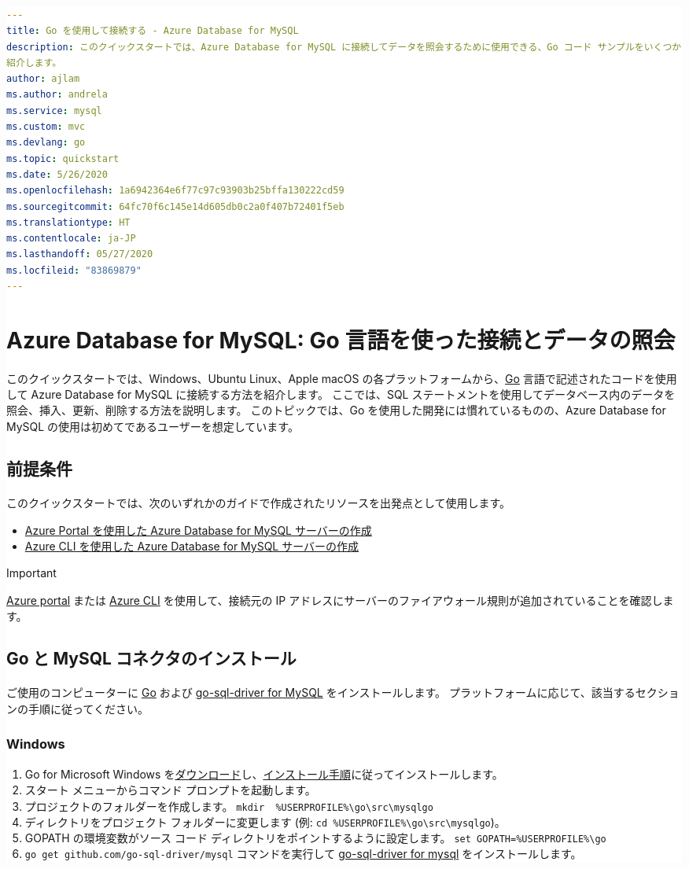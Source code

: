 ```yaml
---
title: Go を使用して接続する - Azure Database for MySQL
description: このクイックスタートでは、Azure Database for MySQL に接続してデータを照会するために使用できる、Go コード サンプルをいくつか紹介します。
author: ajlam
ms.author: andrela
ms.service: mysql
ms.custom: mvc
ms.devlang: go
ms.topic: quickstart
ms.date: 5/26/2020
ms.openlocfilehash: 1a6942364e6f77c97c93903b25bffa130222cd59
ms.sourcegitcommit: 64fc70f6c145e14d605db0c2a0f407b72401f5eb
ms.translationtype: HT
ms.contentlocale: ja-JP
ms.lasthandoff: 05/27/2020
ms.locfileid: "83869879"
---
```

# <a name="azure-database-for-mysql-use-go-language-to-connect-and-query-data"></a>Azure Database for MySQL: Go 言語を使った接続とデータの照会
このクイックスタートでは、Windows、Ubuntu Linux、Apple macOS の各プラットフォームから、[Go](https://golang.org/) 言語で記述されたコードを使用して Azure Database for MySQL に接続する方法を紹介します。 ここでは、SQL ステートメントを使用してデータベース内のデータを照会、挿入、更新、削除する方法を説明します。 このトピックでは、Go を使用した開発には慣れているものの、Azure Database for MySQL の使用は初めてであるユーザーを想定しています。

## <a name="prerequisites"></a>前提条件
このクイックスタートでは、次のいずれかのガイドで作成されたリソースを出発点として使用します。
- [Azure Portal を使用した Azure Database for MySQL サーバーの作成](./quickstart-create-mysql-server-database-using-azure-portal.md)
- [Azure CLI を使用した Azure Database for MySQL サーバーの作成](./quickstart-create-mysql-server-database-using-azure-cli.md)

> [!IMPORTANT] 
> [Azure portal](./howto-manage-firewall-using-portal.md) または [Azure CLI](./howto-manage-firewall-using-cli.md) を使用して、接続元の IP アドレスにサーバーのファイアウォール規則が追加されていることを確認します。

## <a name="install-go-and-mysql-connector"></a>Go と MySQL コネクタのインストール
ご使用のコンピューターに [Go](https://golang.org/doc/install) および [go-sql-driver for MySQL](https://github.com/go-sql-driver/mysql#installation) をインストールします。 プラットフォームに応じて、該当するセクションの手順に従ってください。

### <a name="windows"></a>Windows
1. Go for Microsoft Windows を[ダウンロード](https://golang.org/dl/)し、[インストール手順](https://golang.org/doc/install)に従ってインストールします。
2. スタート メニューからコマンド プロンプトを起動します。
3. プロジェクトのフォルダーを作成します。 `mkdir  %USERPROFILE%\go\src\mysqlgo`
4. ディレクトリをプロジェクト フォルダーに変更します (例: `cd %USERPROFILE%\go\src\mysqlgo`)。
5. GOPATH の環境変数がソース コード ディレクトリをポイントするように設定します。 `set GOPATH=%USERPROFILE%\go`
6. `go get github.com/go-sql-driver/mysql` コマンドを実行して [go-sql-driver for mysql](https://github.com/go-sql-driver/mysql#installation) をインストールします。
